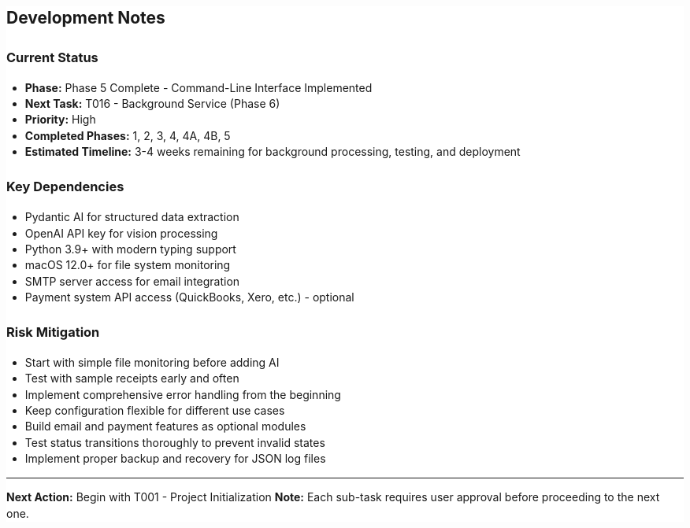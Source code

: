 
## Development Notes

### Current Status
- **Phase:** Phase 5 Complete - Command-Line Interface Implemented
- **Next Task:** T016 - Background Service (Phase 6)
- **Priority:** High
- **Completed Phases:** 1, 2, 3, 4, 4A, 4B, 5
- **Estimated Timeline:** 3-4 weeks remaining for background processing, testing, and deployment

### Key Dependencies
- Pydantic AI for structured data extraction
- OpenAI API key for vision processing
- Python 3.9+ with modern typing support
- macOS 12.0+ for file system monitoring
- SMTP server access for email integration
- Payment system API access (QuickBooks, Xero, etc.) - optional

### Risk Mitigation
- Start with simple file monitoring before adding AI
- Test with sample receipts early and often
- Implement comprehensive error handling from the beginning
- Keep configuration flexible for different use cases
- Build email and payment features as optional modules
- Test status transitions thoroughly to prevent invalid states
- Implement proper backup and recovery for JSON log files

---

**Next Action:** Begin with T001 - Project Initialization
**Note:** Each sub-task requires user approval before proceeding to the next one.

